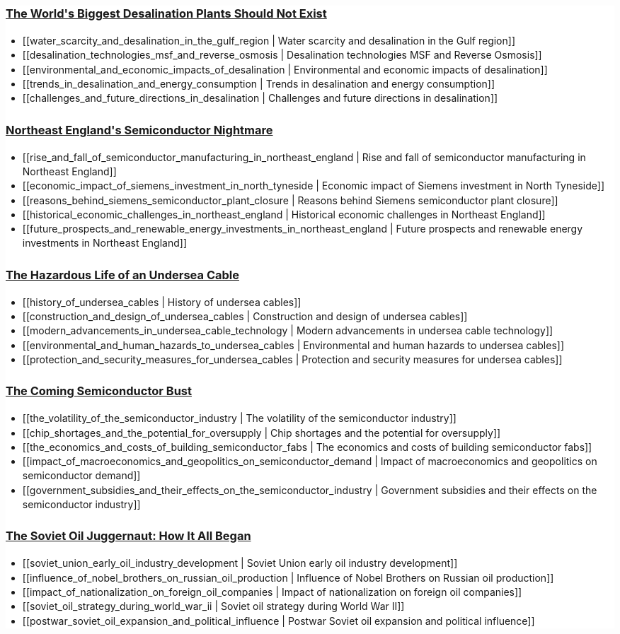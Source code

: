 ### [The World's Biggest Desalination Plants Should Not Exist](https://www.youtube.com/watch?v=Dd9q30yjEqc)
- [[water_scarcity_and_desalination_in_the_gulf_region | Water scarcity and desalination in the Gulf region]]
- [[desalination_technologies_msf_and_reverse_osmosis | Desalination technologies MSF and Reverse Osmosis]]
- [[environmental_and_economic_impacts_of_desalination | Environmental and economic impacts of desalination]]
- [[trends_in_desalination_and_energy_consumption | Trends in desalination and energy consumption]]
- [[challenges_and_future_directions_in_desalination | Challenges and future directions in desalination]]

### [Northeast England's Semiconductor Nightmare](https://www.youtube.com/watch?v=AE0DEOictVg)
- [[rise_and_fall_of_semiconductor_manufacturing_in_northeast_england | Rise and fall of semiconductor manufacturing in Northeast England]]
- [[economic_impact_of_siemens_investment_in_north_tyneside | Economic impact of Siemens investment in North Tyneside]]
- [[reasons_behind_siemens_semiconductor_plant_closure | Reasons behind Siemens semiconductor plant closure]]
- [[historical_economic_challenges_in_northeast_england | Historical economic challenges in Northeast England]]
- [[future_prospects_and_renewable_energy_investments_in_northeast_england | Future prospects and renewable energy investments in Northeast England]]

### [The Hazardous Life of an Undersea Cable](https://www.youtube.com/watch?v=AFt9le2ytW0)
- [[history_of_undersea_cables | History of undersea cables]]
- [[construction_and_design_of_undersea_cables | Construction and design of undersea cables]]
- [[modern_advancements_in_undersea_cable_technology | Modern advancements in undersea cable technology]]
- [[environmental_and_human_hazards_to_undersea_cables | Environmental and human hazards to undersea cables]]
- [[protection_and_security_measures_for_undersea_cables | Protection and security measures for undersea cables]]

### [The Coming Semiconductor Bust](https://www.youtube.com/watch?v=Z7QkIECEkVc)
- [[the_volatility_of_the_semiconductor_industry | The volatility of the semiconductor industry]]
- [[chip_shortages_and_the_potential_for_oversupply | Chip shortages and the potential for oversupply]]
- [[the_economics_and_costs_of_building_semiconductor_fabs | The economics and costs of building semiconductor fabs]]
- [[impact_of_macroeconomics_and_geopolitics_on_semiconductor_demand | Impact of macroeconomics and geopolitics on semiconductor demand]]
- [[government_subsidies_and_their_effects_on_the_semiconductor_industry | Government subsidies and their effects on the semiconductor industry]]

### [The Soviet Oil Juggernaut: How It All Began](https://www.youtube.com/watch?v=oPa4tiK4rWE)
- [[soviet_union_early_oil_industry_development | Soviet Union early oil industry development]]
- [[influence_of_nobel_brothers_on_russian_oil_production | Influence of Nobel Brothers on Russian oil production]]
- [[impact_of_nationalization_on_foreign_oil_companies | Impact of nationalization on foreign oil companies]]
- [[soviet_oil_strategy_during_world_war_ii | Soviet oil strategy during World War II]]
- [[postwar_soviet_oil_expansion_and_political_influence | Postwar Soviet oil expansion and political influence]]

